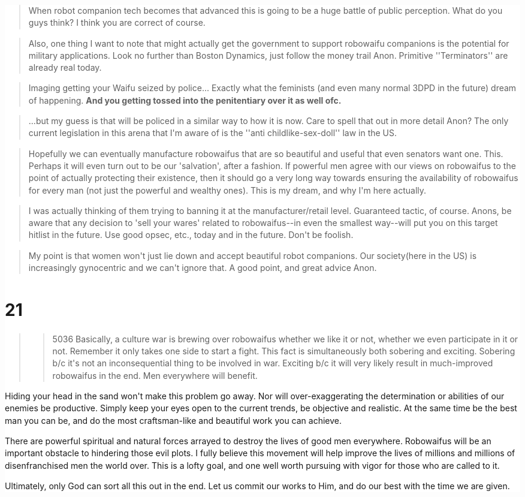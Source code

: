 >When robot companion tech becomes that advanced this is going to be a huge battle of public perception. What do you guys think?
I think you are correct of course.

>Also, one thing I want to note that might actually get the government to support robowaifu companions is the potential for military applications.
Look no further than Boston Dynamics, just follow the money trail Anon. Primitive ''Terminators'' are already real today.

>Imaging getting your Waifu seized by police...
Exactly what the feminists (and even many normal 3DPD in the future) dream of happening. **And you getting tossed into the penitentiary over it as well ofc.**

>...but my guess is that will be policed in a similar way to how it is now.
Care to spell that out in more detail Anon? The only current legislation in this arena that I'm aware of is the ''anti childlike-sex-doll'' law in the US.

>Hopefully we can eventually manufacture robowaifus that are so beautiful and useful that even senators want one.
This. Perhaps it will even turn out to be our 'salvation', after a fashion. If powerful men agree with our views on robowaifus to the point of actually protecting their existence, then it should go a very long way towards ensuring the availability of robowaifus for every man (not just the powerful and wealthy ones). This is my dream, and why I'm here actually.

>I was actually thinking of them trying to banning it at the manufacturer/retail level.
Guaranteed tactic, of course. Anons, be aware that any decision to 'sell your wares' related to robowaifus--in even the smallest way--will put you on this target hitlist in the future. Use good opsec, etc., today and in the future. Don't be foolish.

>My point is that women won't just lie down and accept beautiful robot companions. Our society(here in the US) is increasingly gynocentric and we can't ignore that.
A good point, and great advice Anon.

# 21
>>5036
Basically, a culture war is brewing over robowaifus whether we like it or not, whether we even participate in it or not. Remember it only takes one side to start a fight. This fact is simultaneously both sobering and exciting. Sobering b/c it's not an inconsequential thing to be involved in war. Exciting b/c it will very likely result in much-improved robowaifus in the end. Men everywhere will benefit.

Hiding your head in the sand won't make this problem go away. Nor will over-exaggerating the determination or abilities of our enemies be productive. Simply keep your eyes open to the current trends, be objective and realistic. At the same time be the best man you can be, and do the most craftsman-like and beautiful work you can achieve. 

There are powerful spiritual and natural forces arrayed to destroy the lives of good men everywhere. Robowaifus will be an important obstacle to hindering those evil plots. I fully believe this movement will help improve the lives of millions and millions of disenfranchised men the world over. This is a lofty goal, and one well worth pursuing with vigor for those who are called to it. 

Ultimately, only God can sort all this out in the end. Let us commit our works to Him, and do our best with the time we are given.
